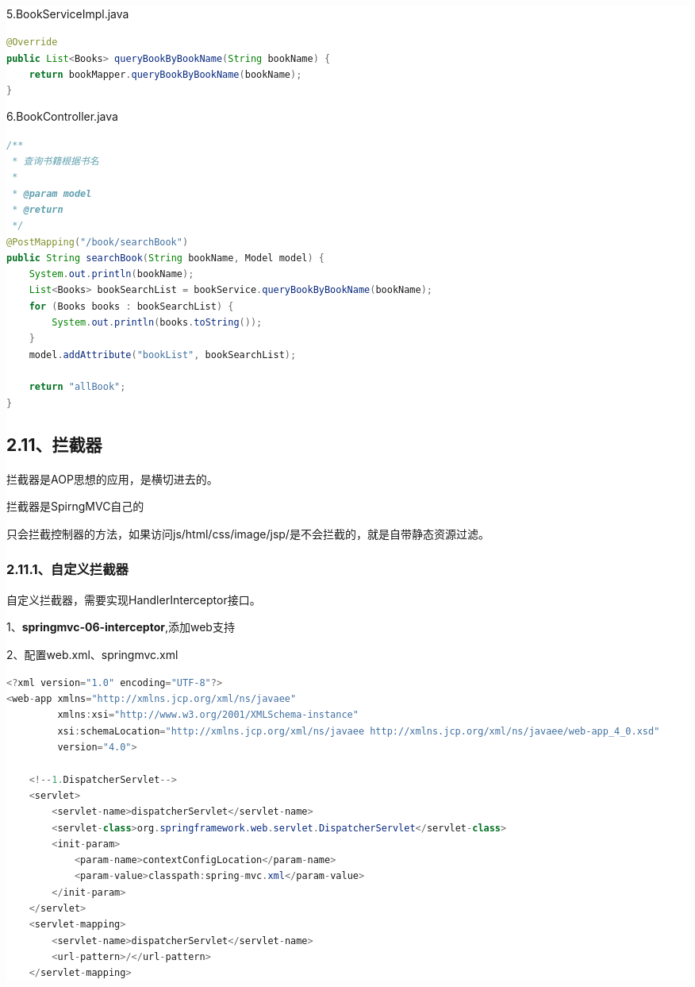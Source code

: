 5.BookServiceImpl.java

```java
@Override
public List<Books> queryBookByBookName(String bookName) {
    return bookMapper.queryBookByBookName(bookName);
}
```

6.BookController.java

```java
/**
 * 查询书籍根据书名
 *
 * @param model
 * @return
 */
@PostMapping("/book/searchBook")
public String searchBook(String bookName, Model model) {
    System.out.println(bookName);
    List<Books> bookSearchList = bookService.queryBookByBookName(bookName);
    for (Books books : bookSearchList) {
        System.out.println(books.toString());
    }
    model.addAttribute("bookList", bookSearchList);

    return "allBook";
}
```

## 2.11、拦截器

拦截器是AOP思想的应用，是横切进去的。

拦截器是SpirngMVC自己的

只会拦截控制器的方法，如果访问js/html/css/image/jsp/是不会拦截的，就是自带静态资源过滤。

### 2.11.1、自定义拦截器

自定义拦截器，需要实现HandlerInterceptor接口。

1、**springmvc-06-interceptor**,添加web支持

2、配置web.xml、springmvc.xml

```java
<?xml version="1.0" encoding="UTF-8"?>
<web-app xmlns="http://xmlns.jcp.org/xml/ns/javaee"
         xmlns:xsi="http://www.w3.org/2001/XMLSchema-instance"
         xsi:schemaLocation="http://xmlns.jcp.org/xml/ns/javaee http://xmlns.jcp.org/xml/ns/javaee/web-app_4_0.xsd"
         version="4.0">

    <!--1.DispatcherServlet-->
    <servlet>
        <servlet-name>dispatcherServlet</servlet-name>
        <servlet-class>org.springframework.web.servlet.DispatcherServlet</servlet-class>
        <init-param>
            <param-name>contextConfigLocation</param-name>
            <param-value>classpath:spring-mvc.xml</param-value>
        </init-param>
    </servlet>
    <servlet-mapping>
        <servlet-name>dispatcherServlet</servlet-name>
        <url-pattern>/</url-pattern>
    </servlet-mapping>
```